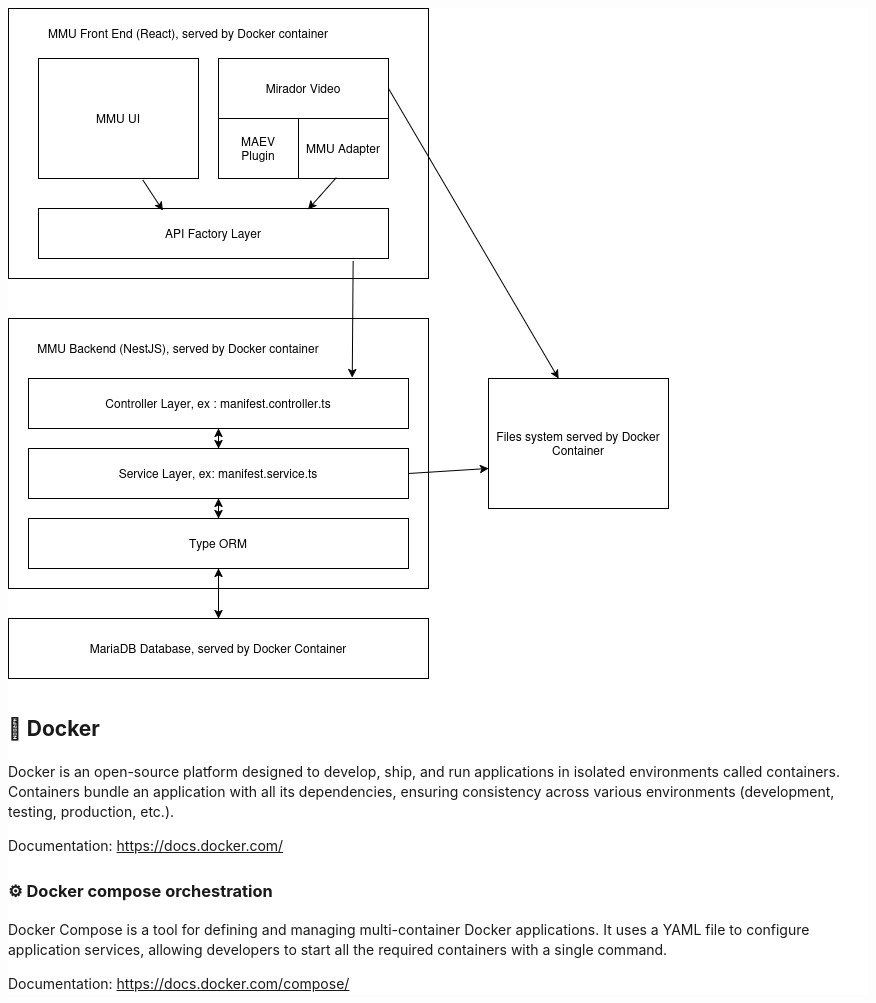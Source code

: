 ![004f0adc1432b1c9f69f949325c5be8b.png](./media/004f0adc1432b1c9f69f949325c5be8b.png)

## 🐳 Docker

Docker is an open-source platform designed to develop, ship, and run applications in isolated environments called containers. Containers bundle an application with all its dependencies, ensuring consistency across various environments (development, testing, production, etc.).

Documentation: https://docs.docker.com/

### ⚙️ Docker compose orchestration
 
Docker Compose is a tool for defining and managing multi-container Docker applications. It uses a YAML file to configure application services, allowing developers to start all the required containers with a single command.

Documentation: https://docs.docker.com/compose/

